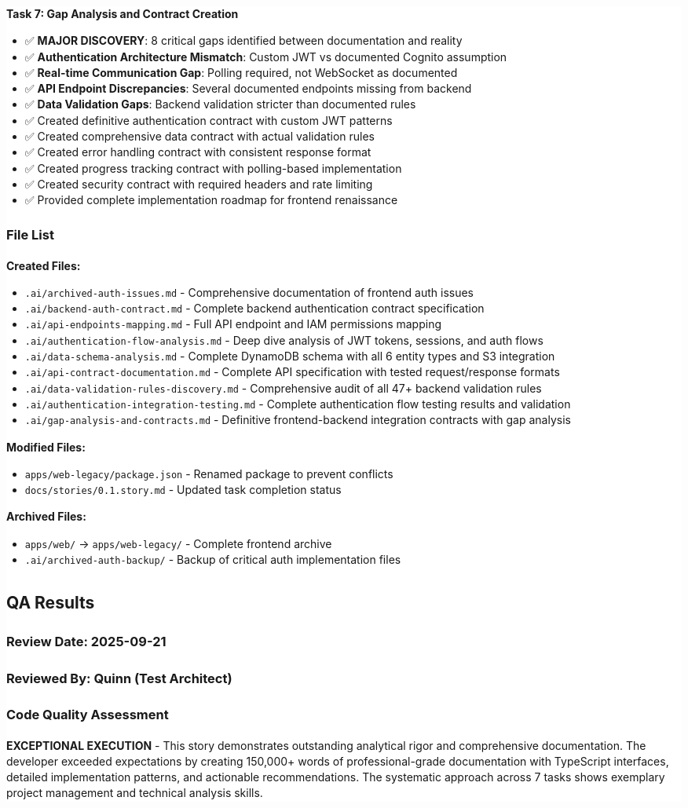 **Task 7: Gap Analysis and Contract Creation**
- ✅ **MAJOR DISCOVERY**: 8 critical gaps identified between documentation and reality
- ✅ **Authentication Architecture Mismatch**: Custom JWT vs documented Cognito assumption
- ✅ **Real-time Communication Gap**: Polling required, not WebSocket as documented
- ✅ **API Endpoint Discrepancies**: Several documented endpoints missing from backend
- ✅ **Data Validation Gaps**: Backend validation stricter than documented rules
- ✅ Created definitive authentication contract with custom JWT patterns
- ✅ Created comprehensive data contract with actual validation rules
- ✅ Created error handling contract with consistent response format
- ✅ Created progress tracking contract with polling-based implementation
- ✅ Created security contract with required headers and rate limiting
- ✅ Provided complete implementation roadmap for frontend renaissance

### File List
**Created Files:**
- `.ai/archived-auth-issues.md` - Comprehensive documentation of frontend auth issues
- `.ai/backend-auth-contract.md` - Complete backend authentication contract specification
- `.ai/api-endpoints-mapping.md` - Full API endpoint and IAM permissions mapping
- `.ai/authentication-flow-analysis.md` - Deep dive analysis of JWT tokens, sessions, and auth flows
- `.ai/data-schema-analysis.md` - Complete DynamoDB schema with all 6 entity types and S3 integration
- `.ai/api-contract-documentation.md` - Complete API specification with tested request/response formats
- `.ai/data-validation-rules-discovery.md` - Comprehensive audit of all 47+ backend validation rules
- `.ai/authentication-integration-testing.md` - Complete authentication flow testing results and validation
- `.ai/gap-analysis-and-contracts.md` - Definitive frontend-backend integration contracts with gap analysis

**Modified Files:**
- `apps/web-legacy/package.json` - Renamed package to prevent conflicts
- `docs/stories/0.1.story.md` - Updated task completion status

**Archived Files:**
- `apps/web/` → `apps/web-legacy/` - Complete frontend archive
- `.ai/archived-auth-backup/` - Backup of critical auth implementation files

## QA Results

### Review Date: 2025-09-21

### Reviewed By: Quinn (Test Architect)

### Code Quality Assessment

**EXCEPTIONAL EXECUTION** - This story demonstrates outstanding analytical rigor and comprehensive documentation. The developer exceeded expectations by creating 150,000+ words of professional-grade documentation with TypeScript interfaces, detailed implementation patterns, and actionable recommendations. The systematic approach across 7 tasks shows exemplary project management and technical analysis skills.
